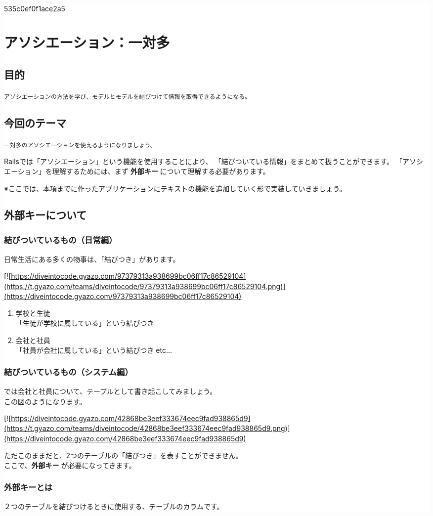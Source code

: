 535c0ef0f1ace2a5

# アソシエーション：一対多

## 目的

```
アソシエーションの方法を学び、モデルとモデルを結びつけて情報を取得できるようになる。
```

## 今回のテーマ

```
一対多のアソシエーションを使えるようになりましょう。
```

Railsでは「アソシエーション」という機能を使用することにより、
「結びついている情報」をまとめて扱うことができます。
「アソシエーション」を理解するためには、まず **外部キー** について理解する必要があります。

※ここでは、本項までに作ったアプリケーションにテキストの機能を追加していく形で実装していきましょう。

## 外部キーについて

### 結びついているもの（日常編）

日常生活にある多くの物事は、「結びつき」があります。

[![https://diveintocode.gyazo.com/97379313a938699bc06ff17c86529104](https://t.gyazo.com/teams/diveintocode/97379313a938699bc06ff17c86529104.png)](https://diveintocode.gyazo.com/97379313a938699bc06ff17c86529104)

1. 学校と生徒  
  「生徒が学校に属している」という結びつき

2. 会社と社員  
  「社員が会社に属している」という結びつき etc...


### 結びついているもの（システム編）

では会社と社員について、テーブルとして書き起こしてみましょう。  
この図のようになります。

[![https://diveintocode.gyazo.com/42868be3eef333674eec9fad938865d9](https://t.gyazo.com/teams/diveintocode/42868be3eef333674eec9fad938865d9.png)](https://diveintocode.gyazo.com/42868be3eef333674eec9fad938865d9)

ただこのままだと、2つのテーブルの「結びつき」を表すことができません。  
ここで、**外部キー** が必要になってきます。


### 外部キーとは
２つのテーブルを結びつけるときに使用する、テーブルのカラムです。
